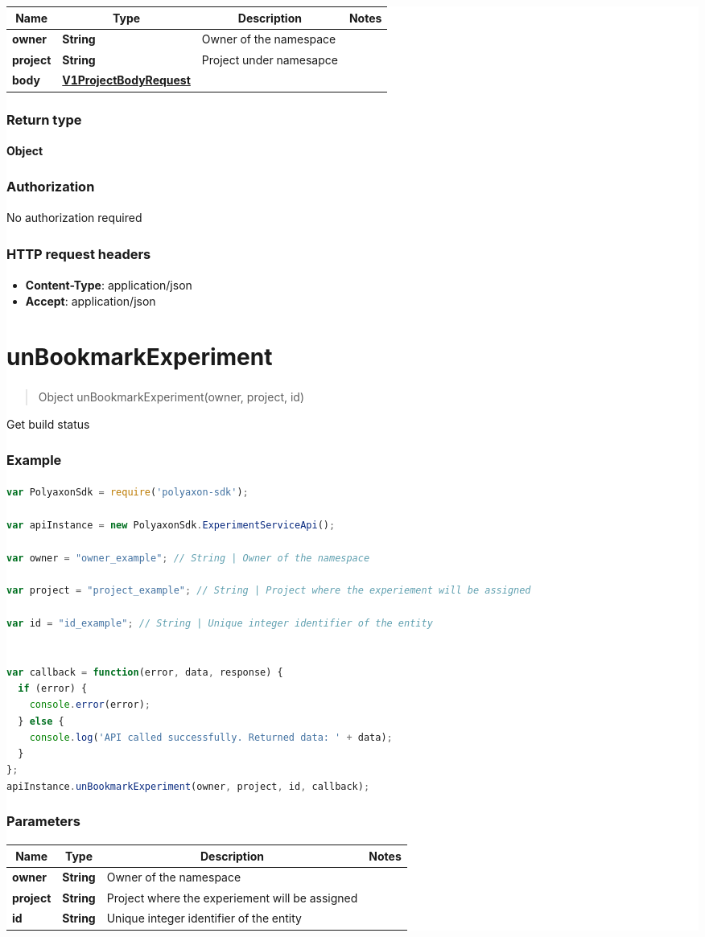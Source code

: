 Name | Type | Description  | Notes
------------- | ------------- | ------------- | -------------
 **owner** | **String**| Owner of the namespace | 
 **project** | **String**| Project under namesapce | 
 **body** | [**V1ProjectBodyRequest**](V1ProjectBodyRequest.md)|  | 

### Return type

**Object**

### Authorization

No authorization required

### HTTP request headers

 - **Content-Type**: application/json
 - **Accept**: application/json

<a name="unBookmarkExperiment"></a>
# **unBookmarkExperiment**
> Object unBookmarkExperiment(owner, project, id)

Get build status

### Example
```javascript
var PolyaxonSdk = require('polyaxon-sdk');

var apiInstance = new PolyaxonSdk.ExperimentServiceApi();

var owner = "owner_example"; // String | Owner of the namespace

var project = "project_example"; // String | Project where the experiement will be assigned

var id = "id_example"; // String | Unique integer identifier of the entity


var callback = function(error, data, response) {
  if (error) {
    console.error(error);
  } else {
    console.log('API called successfully. Returned data: ' + data);
  }
};
apiInstance.unBookmarkExperiment(owner, project, id, callback);
```

### Parameters

Name | Type | Description  | Notes
------------- | ------------- | ------------- | -------------
 **owner** | **String**| Owner of the namespace | 
 **project** | **String**| Project where the experiement will be assigned | 
 **id** | **String**| Unique integer identifier of the entity | 
